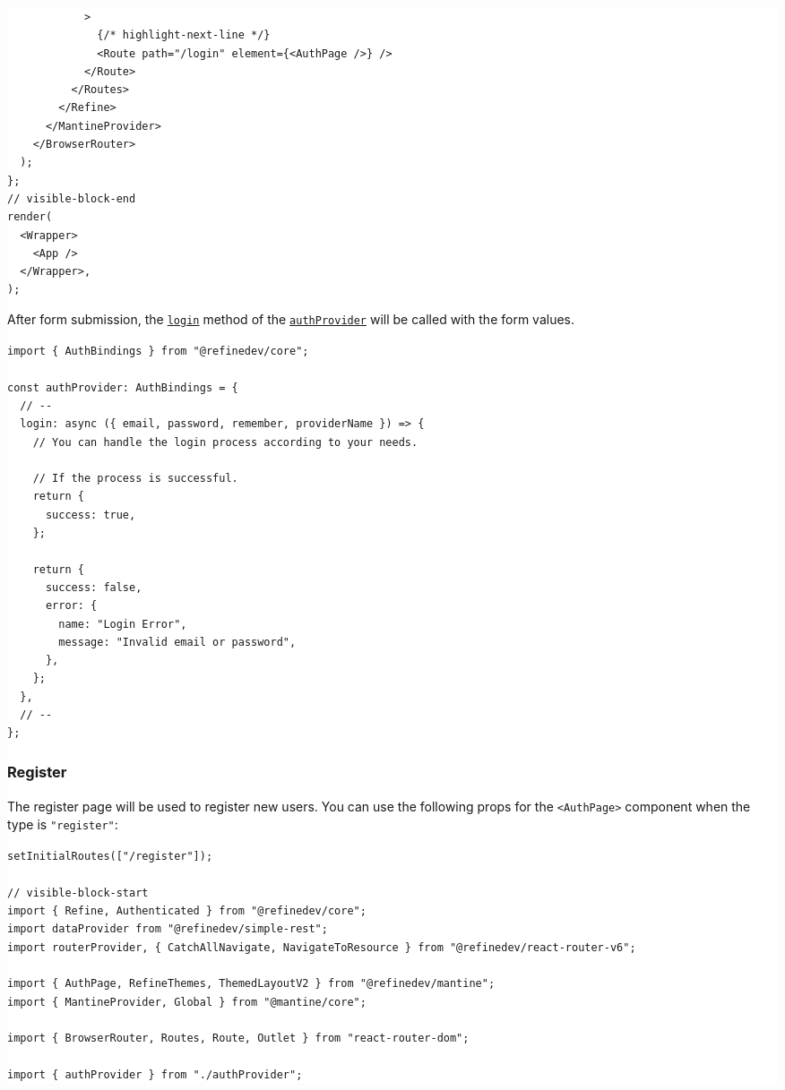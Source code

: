 ```tsx live hideCode url=http://localhost:3000/login previewHeight=600px
            >
              {/* highlight-next-line */}
              <Route path="/login" element={<AuthPage />} />
            </Route>
          </Routes>
        </Refine>
      </MantineProvider>
    </BrowserRouter>
  );
};
// visible-block-end
render(
  <Wrapper>
    <App />
  </Wrapper>,
);
```

After form submission, the [`login`][login] method of the [`authProvider`][auth-provider] will be called with the form values.

```tsx title="src/authProvider.ts"
import { AuthBindings } from "@refinedev/core";

const authProvider: AuthBindings = {
  // --
  login: async ({ email, password, remember, providerName }) => {
    // You can handle the login process according to your needs.

    // If the process is successful.
    return {
      success: true,
    };

    return {
      success: false,
      error: {
        name: "Login Error",
        message: "Invalid email or password",
      },
    };
  },
  // --
};
```

### Register

The register page will be used to register new users. You can use the following props for the `<AuthPage>` component when the type is `"register"`:

```tsx live hideCode url=http://localhost:3000/register previewHeight=600px
setInitialRoutes(["/register"]);

// visible-block-start
import { Refine, Authenticated } from "@refinedev/core";
import dataProvider from "@refinedev/simple-rest";
import routerProvider, { CatchAllNavigate, NavigateToResource } from "@refinedev/react-router-v6";

import { AuthPage, RefineThemes, ThemedLayoutV2 } from "@refinedev/mantine";
import { MantineProvider, Global } from "@mantine/core";

import { BrowserRouter, Routes, Route, Outlet } from "react-router-dom";

import { authProvider } from "./authProvider";
```

[auth-provider]: /docs/core/providers/auth-provider
[login]: /docs/core/providers/auth-provider#login-
[register]: /docs/core/providers/auth-provider#register
[forgot-password]: /docs/core/providers/auth-provider#forgotpassword
[update-password]: /docs/core/providers/auth-provider#updatepassword
